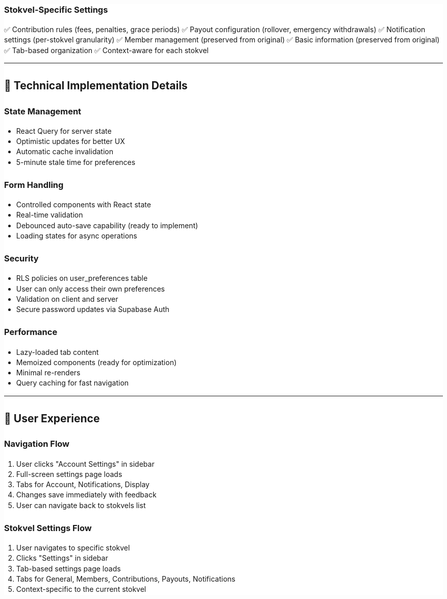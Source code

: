 ### Stokvel-Specific Settings
✅ Contribution rules (fees, penalties, grace periods)
✅ Payout configuration (rollover, emergency withdrawals)
✅ Notification settings (per-stokvel granularity)
✅ Member management (preserved from original)
✅ Basic information (preserved from original)
✅ Tab-based organization
✅ Context-aware for each stokvel

---

## 🔧 Technical Implementation Details

### State Management
- React Query for server state
- Optimistic updates for better UX
- Automatic cache invalidation
- 5-minute stale time for preferences

### Form Handling
- Controlled components with React state
- Real-time validation
- Debounced auto-save capability (ready to implement)
- Loading states for async operations

### Security
- RLS policies on user_preferences table
- User can only access their own preferences
- Validation on client and server
- Secure password updates via Supabase Auth

### Performance
- Lazy-loaded tab content
- Memoized components (ready for optimization)
- Minimal re-renders
- Query caching for fast navigation

---

## 📱 User Experience

### Navigation Flow
1. User clicks "Account Settings" in sidebar
2. Full-screen settings page loads
3. Tabs for Account, Notifications, Display
4. Changes save immediately with feedback
5. User can navigate back to stokvels list

### Stokvel Settings Flow
1. User navigates to specific stokvel
2. Clicks "Settings" in sidebar
3. Tab-based settings page loads
4. Tabs for General, Members, Contributions, Payouts, Notifications
5. Context-specific to the current stokvel
